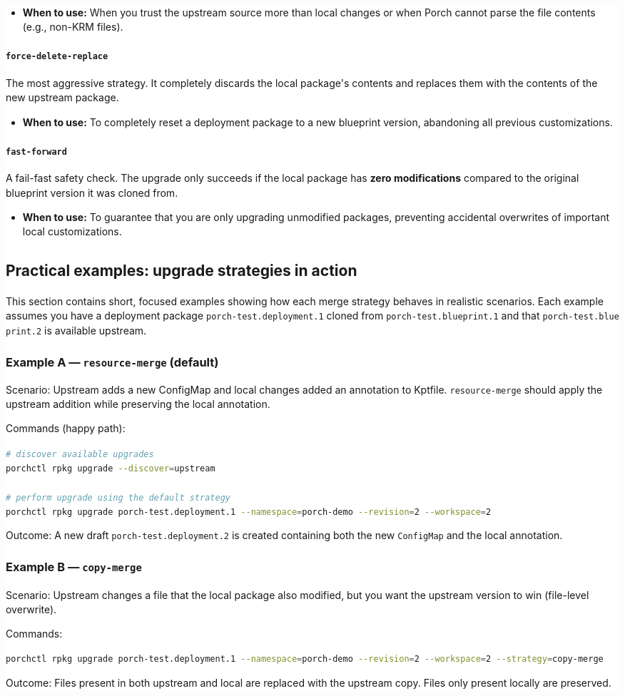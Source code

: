 *   **When to use:** When you trust the upstream source more than local changes or when Porch cannot parse the file contents (e.g., non-KRM files).

#### `force-delete-replace`
The most aggressive strategy. It completely discards the local package's contents and replaces them with the contents of the new upstream package.

*   **When to use:** To completely reset a deployment package to a new blueprint version, abandoning all previous customizations.

#### `fast-forward`
A fail-fast safety check. The upgrade only succeeds if the local package has **zero modifications** compared to the original blueprint version it was cloned from.

*   **When to use:** To guarantee that you are only upgrading unmodified packages, preventing accidental overwrites of important local customizations.

## Practical examples: upgrade strategies in action

This section contains short, focused examples showing how each merge strategy behaves in realistic scenarios. Each example assumes you have a deployment package `porch-test.deployment.1` cloned from `porch-test.blueprint.1` and that `porch-test.blueprint.2` is available upstream.

### Example A — `resource-merge` (default)

Scenario: Upstream adds a new ConfigMap and local changes added an annotation to Kptfile. `resource-merge` should apply the upstream addition while preserving the local annotation.

Commands (happy path):

```bash
# discover available upgrades
porchctl rpkg upgrade --discover=upstream

# perform upgrade using the default strategy
porchctl rpkg upgrade porch-test.deployment.1 --namespace=porch-demo --revision=2 --workspace=2
```

Outcome: A new draft `porch-test.deployment.2` is created containing both the new `ConfigMap` and the local annotation.

### Example B — `copy-merge`

Scenario: Upstream changes a file that the local package also modified, but you want the upstream version to win (file-level overwrite).

Commands:

```bash
porchctl rpkg upgrade porch-test.deployment.1 --namespace=porch-demo --revision=2 --workspace=2 --strategy=copy-merge
```

Outcome: Files present in both upstream and local are replaced with the upstream copy. Files only present locally are preserved.

